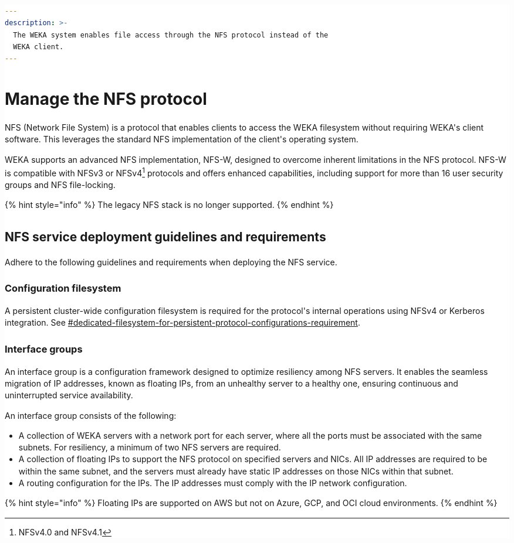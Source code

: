 ```yaml
---
description: >-
  The WEKA system enables file access through the NFS protocol instead of the
  WEKA client.
---
```


# Manage the NFS protocol

NFS (Network File System) is a protocol that enables clients to access the WEKA filesystem without requiring WEKA's client software. This leverages the standard NFS implementation of the client's operating system.

WEKA supports an advanced NFS implementation, NFS-W, designed to overcome inherent limitations in the NFS protocol. NFS-W is compatible with NFSv3 or NFSv4[^1] protocols and offers enhanced capabilities, including support for more than 16 user security groups and NFS file-locking.

{% hint style="info" %}
The legacy NFS stack is no longer supported.
{% endhint %}

## NFS service deployment guidelines and requirements

Adhere to the following guidelines and requirements when deploying the NFS service.

### **Configuration filesystem**

A persistent cluster-wide configuration filesystem is required for the protocol's internal operations using NFSv4 or Kerberos integration. See [#dedicated-filesystem-for-persistent-protocol-configurations-requirement](../additional-protocols-overview.md#dedicated-filesystem-for-persistent-protocol-configurations-requirement "mention").

### **Interface groups**

An interface group is a configuration framework designed to optimize resiliency among NFS servers. It enables the seamless migration of IP addresses, known as floating IPs, from an unhealthy server to a healthy one, ensuring continuous and uninterrupted service availability.

An interface group consists of the following:

* A collection of WEKA servers with a network port for each server, where all the ports must be associated with the same subnets. For resiliency, a minimum of two NFS servers are required.
* A collection of floating IPs to support the NFS protocol on specified servers and NICs. All IP addresses are required to be within the same subnet, and the servers must already have static IP addresses on those NICs within that subnet.
* A routing configuration for the IPs. The IP addresses must comply with the IP network configuration.

{% hint style="info" %}
Floating IPs are supported on AWS but not on Azure, GCP, and OCI cloud environments.
{% endhint %}


[^1]: NFSv4.0 and NFSv4.1
[^2]: **Floating IPs**: Dynamic IP addresses that can be reassigned to manage network traffic.
[^3]: **GARP (Gratuitous Address Resolution Protocol)**: Network protocol used for IP address reassignment.